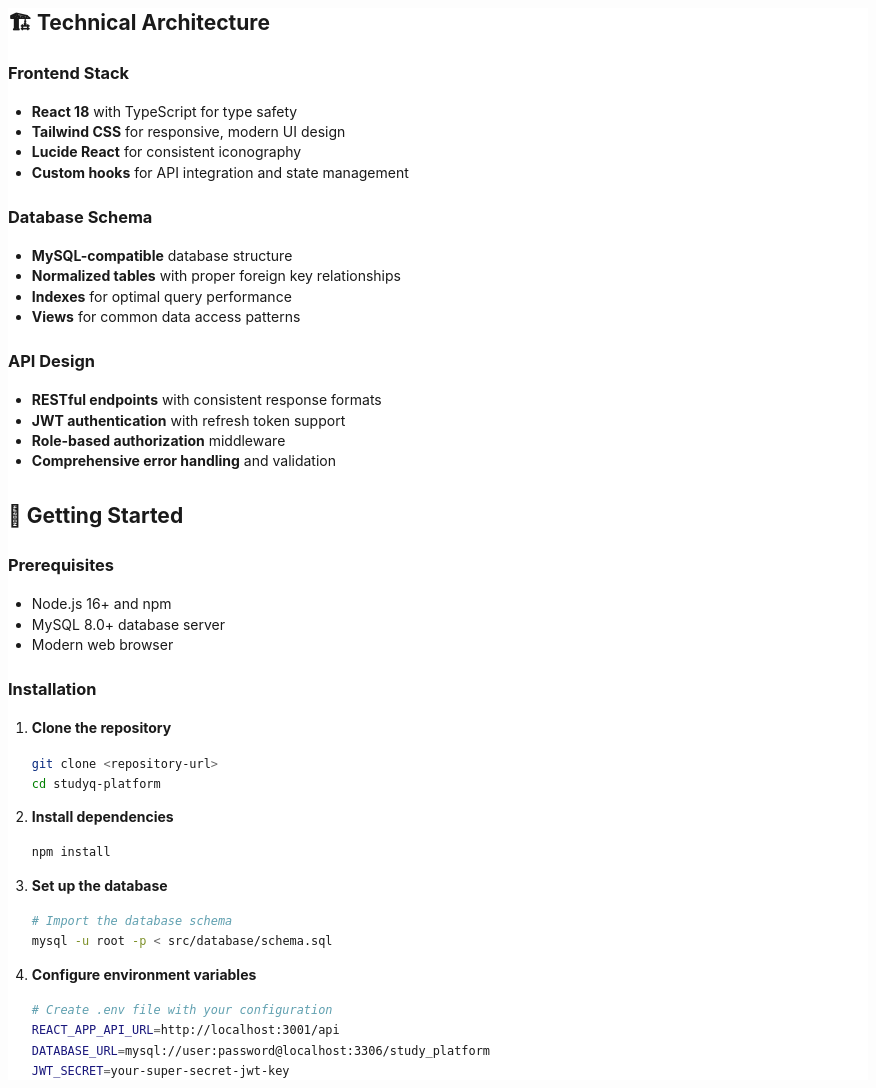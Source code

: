 ## 🏗️ Technical Architecture

### Frontend Stack
- **React 18** with TypeScript for type safety
- **Tailwind CSS** for responsive, modern UI design
- **Lucide React** for consistent iconography
- **Custom hooks** for API integration and state management

### Database Schema
- **MySQL-compatible** database structure
- **Normalized tables** with proper foreign key relationships
- **Indexes** for optimal query performance
- **Views** for common data access patterns

### API Design
- **RESTful endpoints** with consistent response formats
- **JWT authentication** with refresh token support
- **Role-based authorization** middleware
- **Comprehensive error handling** and validation

## 🚀 Getting Started

### Prerequisites
- Node.js 16+ and npm
- MySQL 8.0+ database server
- Modern web browser

### Installation

1. **Clone the repository**
   ```bash
   git clone <repository-url>
   cd studyq-platform
   ```

2. **Install dependencies**
   ```bash
   npm install
   ```

3. **Set up the database**
   ```bash
   # Import the database schema
   mysql -u root -p < src/database/schema.sql
   ```

4. **Configure environment variables**
   ```bash
   # Create .env file with your configuration
   REACT_APP_API_URL=http://localhost:3001/api
   DATABASE_URL=mysql://user:password@localhost:3306/study_platform
   JWT_SECRET=your-super-secret-jwt-key
   ```
